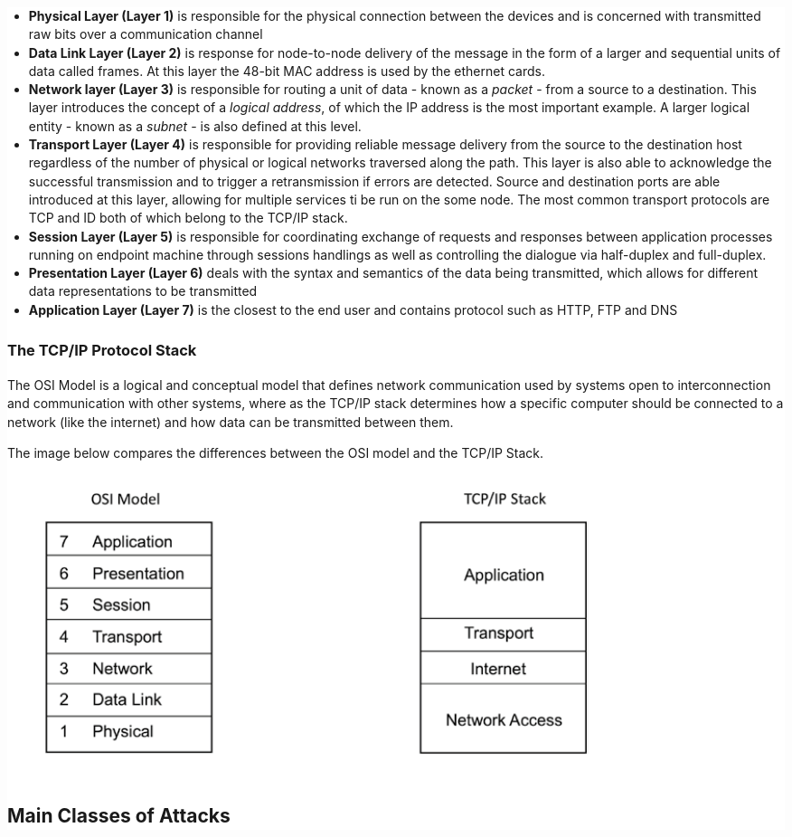 - **Physical Layer (Layer 1)** is responsible for the physical connection between the devices and is concerned with transmitted raw bits over a communication channel
- **Data Link Layer (Layer 2)** is response for node-to-node delivery of the message in the form of a larger and sequential units of data called frames. At this layer the 48-bit MAC address is used by the ethernet cards.
- **Network layer (Layer 3)** is responsible for routing a unit of data - known as a *packet* - from a source to a destination. This layer introduces the concept of a *logical address*, of which the IP address is the most important example. A larger logical entity - known as a *subnet* - is also defined at this level.
- **Transport Layer (Layer 4)** is responsible for providing reliable message delivery from the source to the destination host regardless of the number of physical or logical networks traversed along the path. This layer is also able to acknowledge the successful transmission and to trigger a retransmission if errors are detected. Source and destination ports are able introduced at this layer, allowing for multiple services ti be run on the some node. The most common transport protocols are TCP and ID both of which belong to the TCP/IP stack.
- **Session Layer (Layer 5)** is responsible for coordinating exchange of requests and responses between application processes running on endpoint machine through sessions handlings as well as controlling the dialogue via half-duplex and full-duplex.
- **Presentation Layer (Layer 6)** deals with the syntax and semantics of the data being transmitted, which allows for different data representations to be transmitted
- **Application Layer (Layer 7)** is the closest to the end user and contains protocol such as HTTP, FTP and DNS

### The TCP/IP Protocol Stack

The OSI Model is a logical and conceptual model that defines network communication used by systems open to interconnection and communication with other systems, where as the TCP/IP stack determines how a specific computer should be connected to a network (like the internet) and how data can be transmitted between them.

The image below compares the differences between the OSI model and the TCP/IP Stack.

![osi-tcp-comparison](./osi-tcp-comparison.png)



## Main Classes of Attacks
